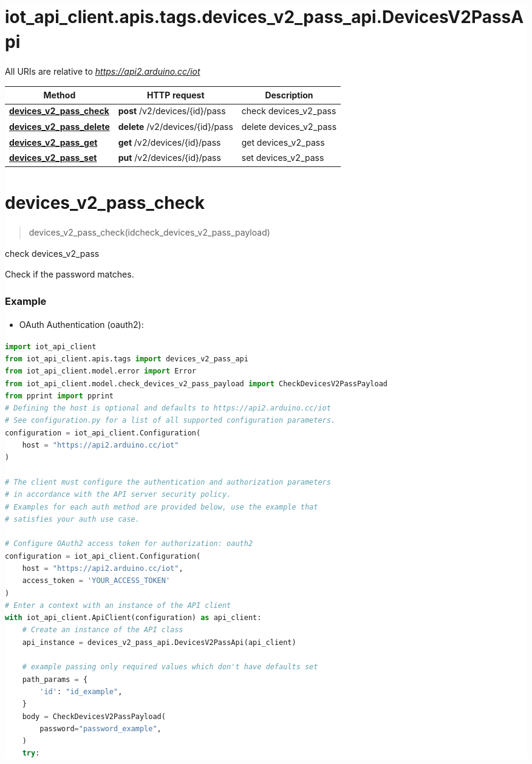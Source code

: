 <a name="__pageTop"></a>
# iot_api_client.apis.tags.devices_v2_pass_api.DevicesV2PassApi

All URIs are relative to *https://api2.arduino.cc/iot*

Method | HTTP request | Description
------------- | ------------- | -------------
[**devices_v2_pass_check**](#devices_v2_pass_check) | **post** /v2/devices/{id}/pass | check devices_v2_pass
[**devices_v2_pass_delete**](#devices_v2_pass_delete) | **delete** /v2/devices/{id}/pass | delete devices_v2_pass
[**devices_v2_pass_get**](#devices_v2_pass_get) | **get** /v2/devices/{id}/pass | get devices_v2_pass
[**devices_v2_pass_set**](#devices_v2_pass_set) | **put** /v2/devices/{id}/pass | set devices_v2_pass

# **devices_v2_pass_check**
<a name="devices_v2_pass_check"></a>
> devices_v2_pass_check(idcheck_devices_v2_pass_payload)

check devices_v2_pass

Check if the password matches.

### Example

* OAuth Authentication (oauth2):
```python
import iot_api_client
from iot_api_client.apis.tags import devices_v2_pass_api
from iot_api_client.model.error import Error
from iot_api_client.model.check_devices_v2_pass_payload import CheckDevicesV2PassPayload
from pprint import pprint
# Defining the host is optional and defaults to https://api2.arduino.cc/iot
# See configuration.py for a list of all supported configuration parameters.
configuration = iot_api_client.Configuration(
    host = "https://api2.arduino.cc/iot"
)

# The client must configure the authentication and authorization parameters
# in accordance with the API server security policy.
# Examples for each auth method are provided below, use the example that
# satisfies your auth use case.

# Configure OAuth2 access token for authorization: oauth2
configuration = iot_api_client.Configuration(
    host = "https://api2.arduino.cc/iot",
    access_token = 'YOUR_ACCESS_TOKEN'
)
# Enter a context with an instance of the API client
with iot_api_client.ApiClient(configuration) as api_client:
    # Create an instance of the API class
    api_instance = devices_v2_pass_api.DevicesV2PassApi(api_client)

    # example passing only required values which don't have defaults set
    path_params = {
        'id': "id_example",
    }
    body = CheckDevicesV2PassPayload(
        password="password_example",
    )
    try:
```